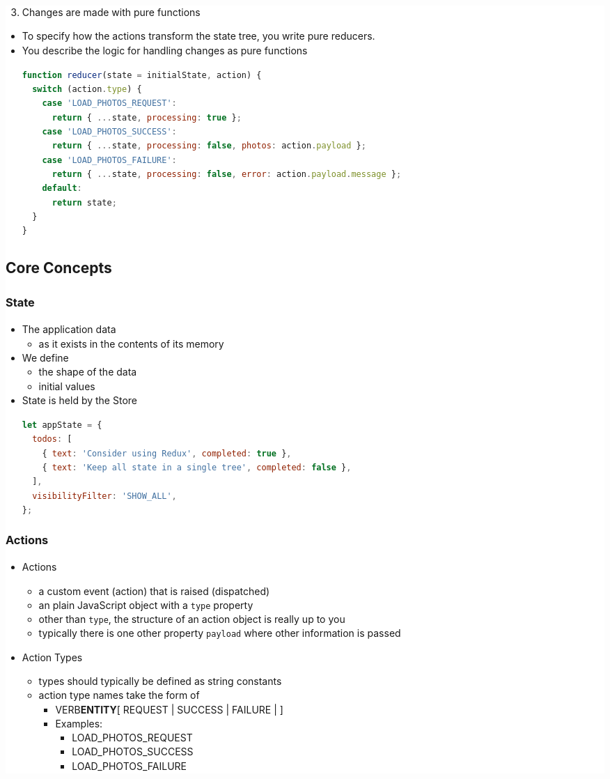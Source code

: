 3. Changes are made with pure functions

- To specify how the actions transform the state tree, you write pure reducers.
- You describe the logic for handling changes as pure functions
  ```js
  function reducer(state = initialState, action) {
    switch (action.type) {
      case 'LOAD_PHOTOS_REQUEST':
        return { ...state, processing: true };
      case 'LOAD_PHOTOS_SUCCESS':
        return { ...state, processing: false, photos: action.payload };
      case 'LOAD_PHOTOS_FAILURE':
        return { ...state, processing: false, error: action.payload.message };
      default:
        return state;
    }
  }
  ```

## Core Concepts

### State

- The application data
  - as it exists in the contents of its memory
- We define
  - the shape of the data
  - initial values
- State is held by the Store
  ```js
  let appState = {
    todos: [
      { text: 'Consider using Redux', completed: true },
      { text: 'Keep all state in a single tree', completed: false },
    ],
    visibilityFilter: 'SHOW_ALL',
  };
  ```

### Actions

- Actions

  - a custom event (action) that is raised (dispatched)
  - an plain JavaScript object with a `type` property
  - other than `type`, the structure of an action object is really up to you
  - typically there is one other property `payload` where other information is passed

- Action Types
  - types should typically be defined as string constants
  - action type names take the form of
    - VERB**ENTITY**[ REQUEST | SUCCESS | FAILURE | ]
    - Examples:
      - LOAD_PHOTOS_REQUEST
      - LOAD_PHOTOS_SUCCESS
      - LOAD_PHOTOS_FAILURE
